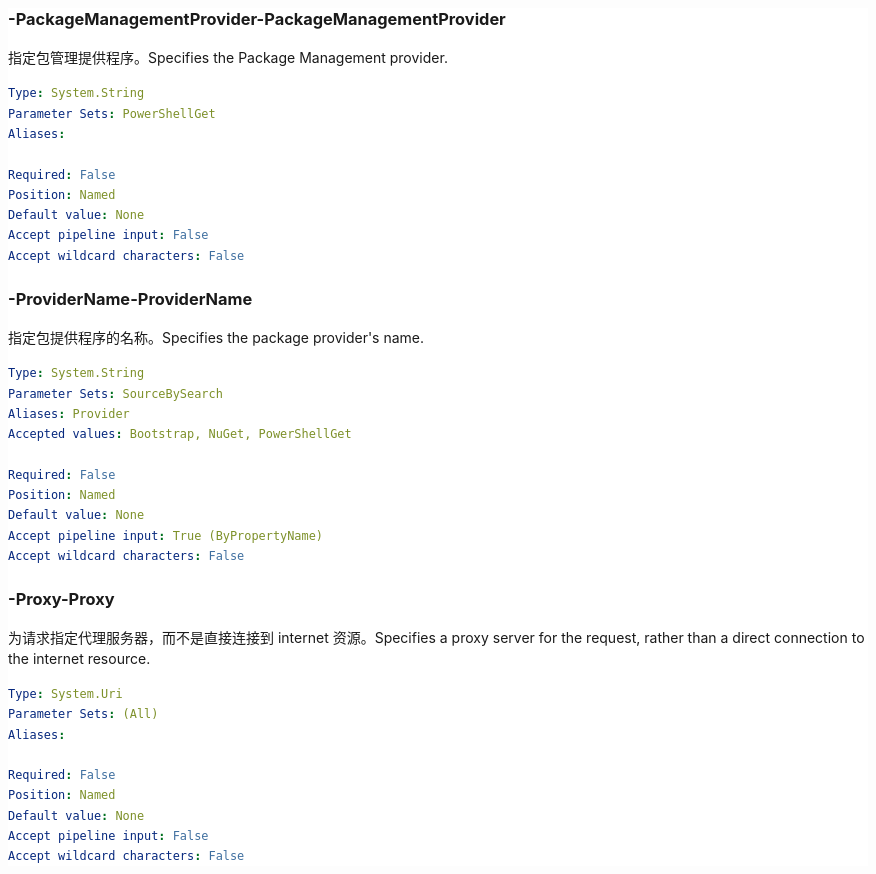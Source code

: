 ### <span data-ttu-id="10083-133">-PackageManagementProvider</span><span class="sxs-lookup"><span data-stu-id="10083-133">-PackageManagementProvider</span></span>

<span data-ttu-id="10083-134">指定包管理提供程序。</span><span class="sxs-lookup"><span data-stu-id="10083-134">Specifies the Package Management provider.</span></span>

```yaml
Type: System.String
Parameter Sets: PowerShellGet
Aliases:

Required: False
Position: Named
Default value: None
Accept pipeline input: False
Accept wildcard characters: False
```

### <span data-ttu-id="10083-135">-ProviderName</span><span class="sxs-lookup"><span data-stu-id="10083-135">-ProviderName</span></span>

<span data-ttu-id="10083-136">指定包提供程序的名称。</span><span class="sxs-lookup"><span data-stu-id="10083-136">Specifies the package provider's name.</span></span>

```yaml
Type: System.String
Parameter Sets: SourceBySearch
Aliases: Provider
Accepted values: Bootstrap, NuGet, PowerShellGet

Required: False
Position: Named
Default value: None
Accept pipeline input: True (ByPropertyName)
Accept wildcard characters: False
```

### <span data-ttu-id="10083-137">-Proxy</span><span class="sxs-lookup"><span data-stu-id="10083-137">-Proxy</span></span>

<span data-ttu-id="10083-138">为请求指定代理服务器，而不是直接连接到 internet 资源。</span><span class="sxs-lookup"><span data-stu-id="10083-138">Specifies a proxy server for the request, rather than a direct connection to the internet resource.</span></span>

```yaml
Type: System.Uri
Parameter Sets: (All)
Aliases:

Required: False
Position: Named
Default value: None
Accept pipeline input: False
Accept wildcard characters: False
```
